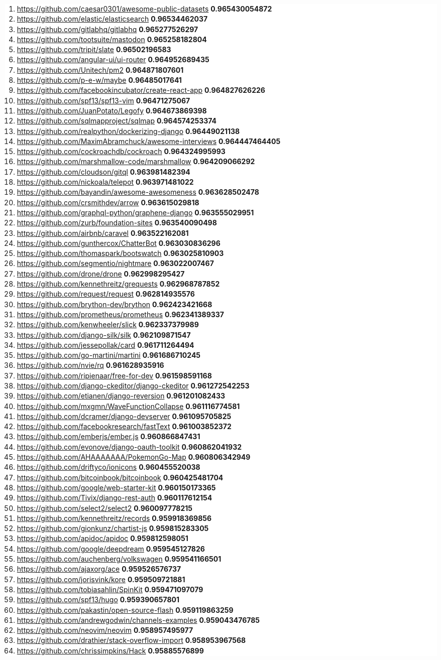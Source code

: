  1. https://github.com/caesar0301/awesome-public-datasets **0.965430054872**
 1. https://github.com/elastic/elasticsearch **0.96534462037**
 1. https://github.com/gitlabhq/gitlabhq **0.965277526297**
 1. https://github.com/tootsuite/mastodon **0.965258182804**
 1. https://github.com/tripit/slate **0.96502196583**
 1. https://github.com/angular-ui/ui-router **0.964952689435**
 1. https://github.com/Unitech/pm2 **0.964871807601**
 1. https://github.com/p-e-w/maybe **0.96485017641**
 1. https://github.com/facebookincubator/create-react-app **0.964827626226**
 1. https://github.com/spf13/spf13-vim **0.96471275067**
 1. https://github.com/JuanPotato/Legofy **0.964673869398**
 1. https://github.com/sqlmapproject/sqlmap **0.964574253374**
 1. https://github.com/realpython/dockerizing-django **0.96449021138**
 1. https://github.com/MaximAbramchuck/awesome-interviews **0.964447464405**
 1. https://github.com/cockroachdb/cockroach **0.964324995993**
 1. https://github.com/marshmallow-code/marshmallow **0.964209066292**
 1. https://github.com/cloudson/gitql **0.963981482394**
 1. https://github.com/nickoala/telepot **0.963971481022**
 1. https://github.com/bayandin/awesome-awesomeness **0.963628502478**
 1. https://github.com/crsmithdev/arrow **0.963615029818**
 1. https://github.com/graphql-python/graphene-django **0.963555029951**
 1. https://github.com/zurb/foundation-sites **0.963540090498**
 1. https://github.com/airbnb/caravel **0.963522162081**
 1. https://github.com/gunthercox/ChatterBot **0.963030836296**
 1. https://github.com/thomaspark/bootswatch **0.963025810903**
 1. https://github.com/segmentio/nightmare **0.963022007467**
 1. https://github.com/drone/drone **0.962998295427**
 1. https://github.com/kennethreitz/grequests **0.962968787852**
 1. https://github.com/request/request **0.962814935576**
 1. https://github.com/brython-dev/brython **0.962423421668**
 1. https://github.com/prometheus/prometheus **0.962341389337**
 1. https://github.com/kenwheeler/slick **0.962337379989**
 1. https://github.com/django-silk/silk **0.962109871547**
 1. https://github.com/jessepollak/card **0.961711264494**
 1. https://github.com/go-martini/martini **0.961686710245**
 1. https://github.com/nvie/rq **0.961628935916**
 1. https://github.com/ripienaar/free-for-dev **0.961598591168**
 1. https://github.com/django-ckeditor/django-ckeditor **0.961272542253**
 1. https://github.com/etianen/django-reversion **0.961201082433**
 1. https://github.com/mxgmn/WaveFunctionCollapse **0.961116774581**
 1. https://github.com/dcramer/django-devserver **0.961095705825**
 1. https://github.com/facebookresearch/fastText **0.961003852372**
 1. https://github.com/emberjs/ember.js **0.960866847431**
 1. https://github.com/evonove/django-oauth-toolkit **0.960862041932**
 1. https://github.com/AHAAAAAAA/PokemonGo-Map **0.960806342949**
 1. https://github.com/driftyco/ionicons **0.960455520038**
 1. https://github.com/bitcoinbook/bitcoinbook **0.960425481704**
 1. https://github.com/google/web-starter-kit **0.960150173365**
 1. https://github.com/Tivix/django-rest-auth **0.960117612154**
 1. https://github.com/select2/select2 **0.960097778215**
 1. https://github.com/kennethreitz/records **0.959918369856**
 1. https://github.com/gionkunz/chartist-js **0.959815283305**
 1. https://github.com/apidoc/apidoc **0.959812598051**
 1. https://github.com/google/deepdream **0.959545127826**
 1. https://github.com/auchenberg/volkswagen **0.959541166501**
 1. https://github.com/ajaxorg/ace **0.959526576737**
 1. https://github.com/jorisvink/kore **0.959509721881**
 1. https://github.com/tobiasahlin/SpinKit **0.959471097079**
 1. https://github.com/spf13/hugo **0.959390657801**
 1. https://github.com/pakastin/open-source-flash **0.959119863259**
 1. https://github.com/andrewgodwin/channels-examples **0.959043476785**
 1. https://github.com/neovim/neovim **0.958957495977**
 1. https://github.com/drathier/stack-overflow-import **0.958953967568**
 1. https://github.com/chrissimpkins/Hack **0.95885576899**